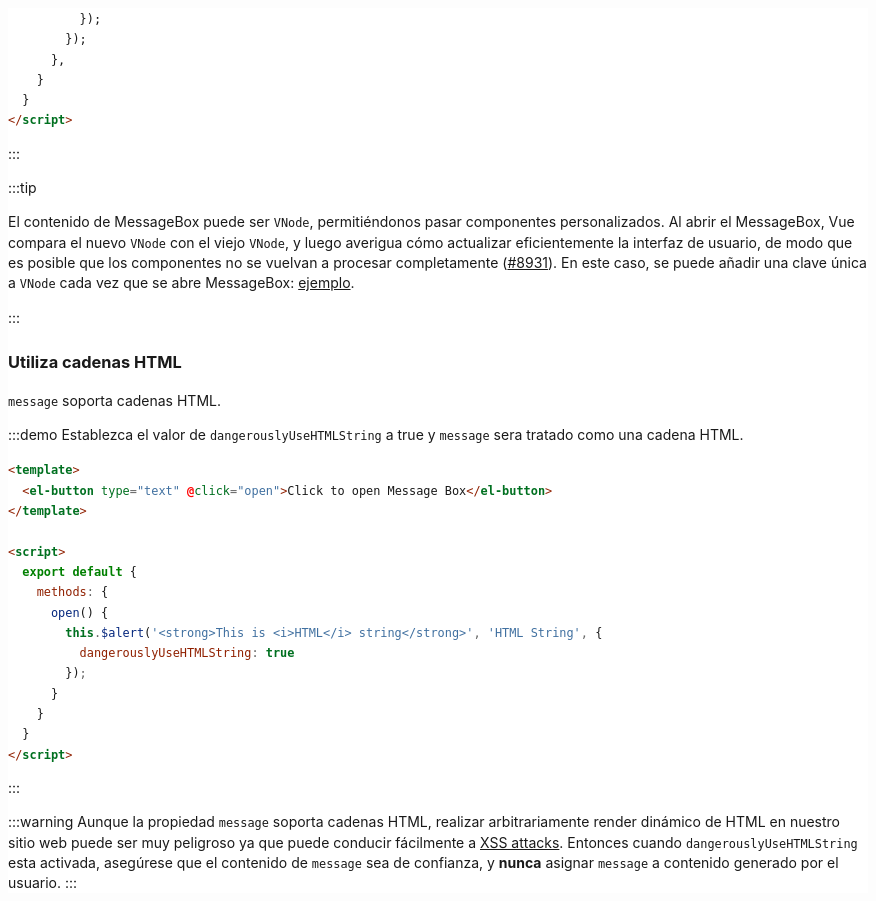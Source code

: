 ```html
          });
        });
      },
    }
  }
</script>
```
:::

:::tip

El contenido de MessageBox puede ser `VNode`, permitiéndonos pasar componentes personalizados. Al abrir el MessageBox, Vue compara el nuevo `VNode` con el viejo `VNode`, y luego averigua cómo actualizar eficientemente la interfaz de usuario, de modo que es posible que los componentes no se vuelvan a procesar completamente ([#8931](https://github.com/ElemeFE/element/issues/8931)). En este caso, se puede añadir una clave única a `VNode` cada vez que se abre MessageBox: [ejemplo](https://jsfiddle.net/zhiyang/ezmhq2ef).

:::

### Utiliza cadenas HTML

`message` soporta cadenas HTML.

:::demo Establezca el valor de `dangerouslyUseHTMLString` a true y `message` sera tratado como una cadena HTML.

```html
<template>
  <el-button type="text" @click="open">Click to open Message Box</el-button>
</template>

<script>
  export default {
    methods: {
      open() {
        this.$alert('<strong>This is <i>HTML</i> string</strong>', 'HTML String', {
          dangerouslyUseHTMLString: true
        });
      }
    }
  }
</script>
```
:::

:::warning
Aunque la propiedad `message` soporta cadenas HTML, realizar arbitrariamente render dinámico de HTML en nuestro sitio web puede ser muy peligroso ya que puede conducir fácilmente a [XSS attacks](https://en.wikipedia.org/wiki/Cross-site_scripting). Entonces cuando `dangerouslyUseHTMLString` esta activada, asegúrese que el contenido de `message` sea de confianza, y **nunca** asignar `message` a contenido generado por el usuario.
:::
